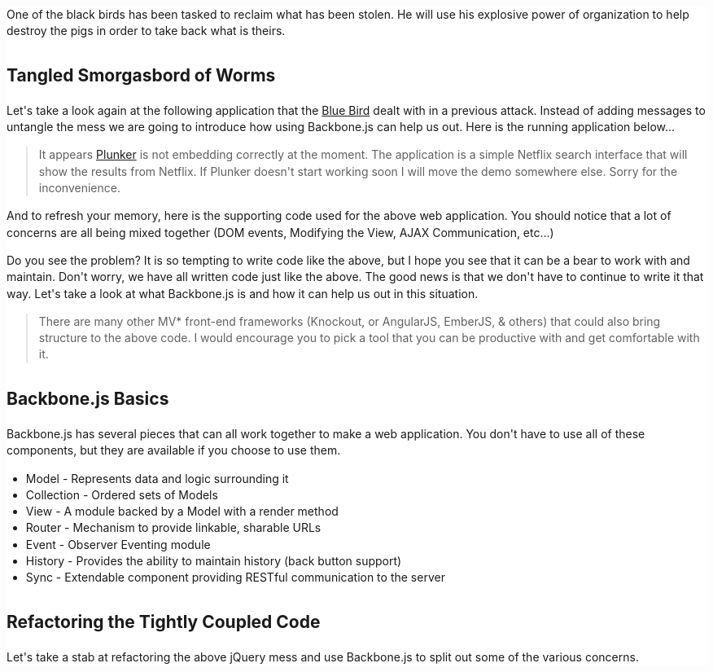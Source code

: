 One of the black birds has been tasked to reclaim what has been stolen. He will use his explosive power of organization to help destroy the pigs in order to take back what is theirs.

<h2>
Tangled Smorgasbord of Worms</h2>

Let's take a look again at the following application that the <a href="http://draft.blogger.com/blogger.g?blogID=30404818">Blue Bird</a> dealt with in a previous attack. Instead of adding messages to untangle the mess we are going to introduce how using Backbone.js can help us out. Here is the running application below...

<blockquote>
It appears <a href="http://plnkr.co/">Plunker</a> is not embedding correctly at the moment. The application is a simple Netflix search interface that will show the results from Netflix. If Plunker doesn't start working soon I will move the demo somewhere else. Sorry for the inconvenience.</blockquote>

<iframe allowfullscreen="allowfullscreen" frameborder="0" src="http://embed.plnkr.co/td1ZTtptDT0RIxc7VIgM" style="height: 300px; width: 100%;"></iframe>

And to refresh your memory, here is the supporting code used for the above web application. You should notice that a lot of concerns are all being mixed together (DOM events, Modifying the View, AJAX Communication, etc...)

<script src="https://gist.github.com/elijahmanor/5283260.js?file=jquery-worms.js"></script>
Do you see the problem? It is so tempting to write code like the above, but I hope you see that it can be a bear to work with and maintain. Don't worry, we have all written code just like the above. The good news is that we don't have to continue to write it that way. Let's take a look at what Backbone.js is and how it can help us out in this situation. 

<blockquote>
There are many other MV* front-end frameworks (Knockout, or AngularJS, EmberJS, & others) that could also bring structure to the above code. I would encourage you to pick a tool that you can be productive with and get comfortable with it.</blockquote>

<h2>
Backbone.js Basics</h2>

Backbone.js has several pieces that can all work together to make a web application. You don't have to use all of these components, but they are available if you choose to use them.

<ul>
<li>Model - Represents data and logic surrounding it</li>
<li>Collection - Ordered sets of Models</li>
<li>View - A module backed by a Model with a render method</li>
<li>Router - Mechanism to provide linkable, sharable URLs</li>
<li>Event - Observer Eventing module</li>
<li>History - Provides the ability to maintain history (back button support)</li>
<li>Sync - Extendable component providing RESTful communication to the server</li>
</ul>

<h2>
Refactoring the Tightly Coupled Code</h2>

Let's take a stab at refactoring the above jQuery mess and use Backbone.js to split out some of the various concerns. 
